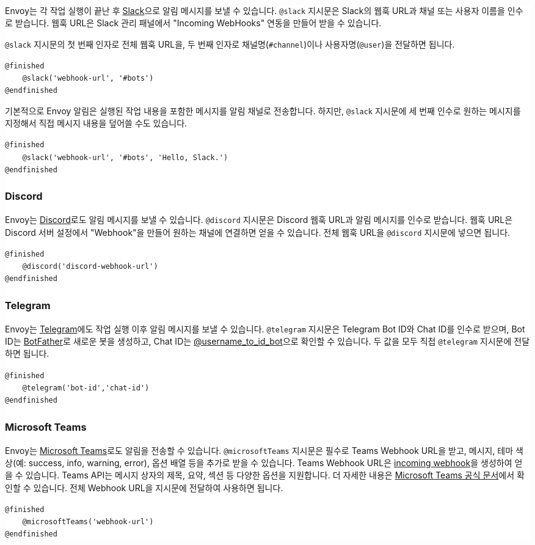 Envoy는 각 작업 실행이 끝난 후 [Slack](https://slack.com)으로 알림 메시지를 보낼 수 있습니다. `@slack` 지시문은 Slack의 웹훅 URL과 채널 또는 사용자 이름을 인수로 받습니다. 웹훅 URL은 Slack 관리 패널에서 "Incoming WebHooks" 연동을 만들어 받을 수 있습니다.

`@slack` 지시문의 첫 번째 인자로 전체 웹훅 URL을, 두 번째 인자로 채널명(`#channel`)이나 사용자명(`@user`)을 전달하면 됩니다.

```blade
@finished
    @slack('webhook-url', '#bots')
@endfinished
```

기본적으로 Envoy 알림은 실행된 작업 내용을 포함한 메시지를 알림 채널로 전송합니다. 하지만, `@slack` 지시문에 세 번째 인수로 원하는 메시지를 지정해서 직접 메시지 내용을 덮어쓸 수도 있습니다.

```blade
@finished
    @slack('webhook-url', '#bots', 'Hello, Slack.')
@endfinished
```

<a name="discord"></a>
### Discord

Envoy는 [Discord](https://discord.com)로도 알림 메시지를 보낼 수 있습니다. `@discord` 지시문은 Discord 웹훅 URL과 알림 메시지를 인수로 받습니다. 웹훅 URL은 Discord 서버 설정에서 "Webhook"을 만들어 원하는 채널에 연결하면 얻을 수 있습니다. 전체 웹훅 URL을 `@discord` 지시문에 넣으면 됩니다.

```blade
@finished
    @discord('discord-webhook-url')
@endfinished
```

<a name="telegram"></a>
### Telegram

Envoy는 [Telegram](https://telegram.org)에도 작업 실행 이후 알림 메시지를 보낼 수 있습니다. `@telegram` 지시문은 Telegram Bot ID와 Chat ID를 인수로 받으며, Bot ID는 [BotFather](https://t.me/botfather)로 새로운 봇을 생성하고, Chat ID는 [@username_to_id_bot](https://t.me/username_to_id_bot)으로 확인할 수 있습니다. 두 값을 모두 직접 `@telegram` 지시문에 전달하면 됩니다.

```blade
@finished
    @telegram('bot-id','chat-id')
@endfinished
```

<a name="microsoft-teams"></a>
### Microsoft Teams

Envoy는 [Microsoft Teams](https://www.microsoft.com/en-us/microsoft-teams)로도 알림을 전송할 수 있습니다. `@microsoftTeams` 지시문은 필수로 Teams Webhook URL을 받고, 메시지, 테마 색상(예: success, info, warning, error), 옵션 배열 등을 추가로 받을 수 있습니다. Teams Webhook URL은 [incoming webhook](https://docs.microsoft.com/en-us/microsoftteams/platform/webhooks-and-connectors/how-to/add-incoming-webhook)을 생성하여 얻을 수 있습니다. Teams API는 메시지 상자의 제목, 요약, 섹션 등 다양한 옵션을 지원합니다. 더 자세한 내용은 [Microsoft Teams 공식 문서](https://docs.microsoft.com/en-us/microsoftteams/platform/webhooks-and-connectors/how-to/connectors-using?tabs=cURL#example-of-connector-message)에서 확인할 수 있습니다. 전체 Webhook URL을 지시문에 전달하여 사용하면 됩니다.

```blade
@finished
    @microsoftTeams('webhook-url')
@endfinished
```
